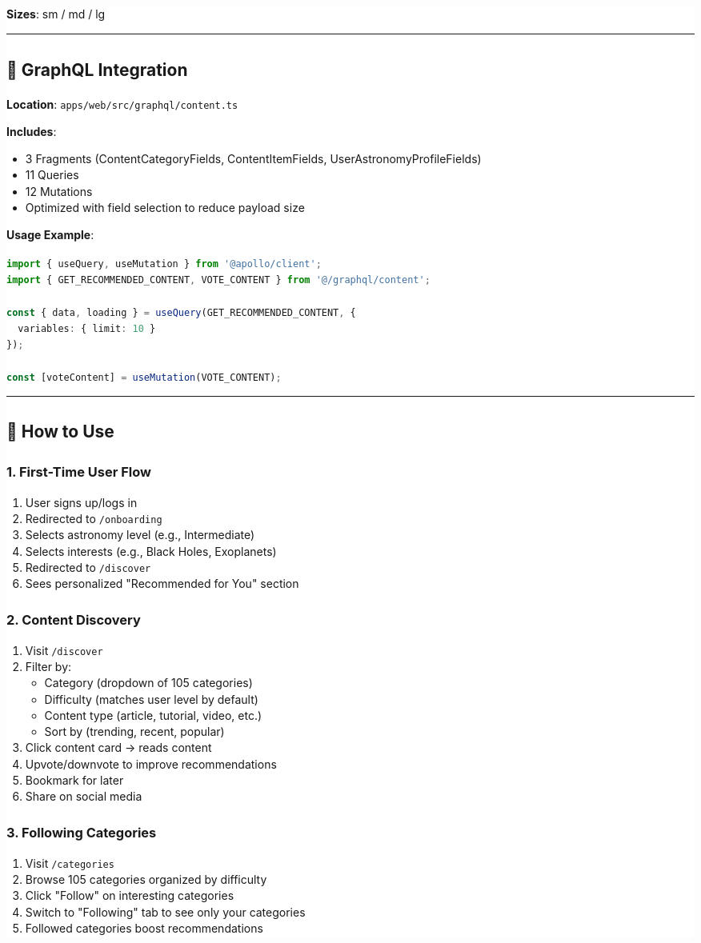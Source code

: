 **Sizes**: sm / md / lg

---

## 📡 GraphQL Integration

**Location**: `apps/web/src/graphql/content.ts`

**Includes**:
- 3 Fragments (ContentCategoryFields, ContentItemFields, UserAstronomyProfileFields)
- 11 Queries
- 12 Mutations
- Optimized with field selection to reduce payload size

**Usage Example**:
```typescript
import { useQuery, useMutation } from '@apollo/client';
import { GET_RECOMMENDED_CONTENT, VOTE_CONTENT } from '@/graphql/content';

const { data, loading } = useQuery(GET_RECOMMENDED_CONTENT, {
  variables: { limit: 10 }
});

const [voteContent] = useMutation(VOTE_CONTENT);
```

---

## 🚀 How to Use

### 1. **First-Time User Flow**
1. User signs up/logs in
2. Redirected to `/onboarding`
3. Selects astronomy level (e.g., Intermediate)
4. Selects interests (e.g., Black Holes, Exoplanets)
5. Redirected to `/discover`
6. Sees personalized "Recommended for You" section

### 2. **Content Discovery**
1. Visit `/discover`
2. Filter by:
   - Category (dropdown of 105 categories)
   - Difficulty (matches user level by default)
   - Content type (article, tutorial, video, etc.)
   - Sort by (trending, recent, popular)
3. Click content card → reads content
4. Upvote/downvote to improve recommendations
5. Bookmark for later
6. Share on social media

### 3. **Following Categories**
1. Visit `/categories`
2. Browse 105 categories organized by difficulty
3. Click "Follow" on interesting categories
4. Switch to "Following" tab to see only your categories
5. Followed categories boost recommendations
